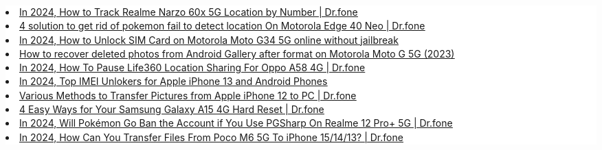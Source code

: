 <li><a href="https://android-location-track.techidaily.com/in-2024-how-to-track-realme-narzo-60x-5g-location-by-number-drfone-by-drfone-virtual-android/"><u>In 2024, How to Track Realme Narzo 60x 5G Location by Number | Dr.fone</u></a></li>
<li><a href="https://android-pokemon-go.techidaily.com/4-solution-to-get-rid-of-pokemon-fail-to-detect-location-on-motorola-edge-40-neo-drfone-by-drfone-virtual-android/"><u>4 solution to get rid of pokemon fail to detect location On Motorola Edge 40 Neo | Dr.fone</u></a></li>
<li><a href="https://sim-unlock.techidaily.com/in-2024-how-to-unlock-sim-card-on-motorola-moto-g34-5g-online-without-jailbreak-by-drfone-android/"><u>In 2024, How to Unlock SIM Card on Motorola Moto G34 5G online without jailbreak</u></a></li>
<li><a href="https://blog-min.techidaily.com/how-to-recover-deleted-photos-from-android-gallery-after-format-on-motorola-moto-g-5g-2023-by-stellar-photo-recovery-android-mobile-photo-recover/"><u>How to recover deleted photos from Android Gallery after format on Motorola Moto G 5G (2023)</u></a></li>
<li><a href="https://location-social.techidaily.com/in-2024-how-to-pause-life360-location-sharing-for-oppo-a58-4g-drfone-by-drfone-virtual-android/"><u>In 2024, How To Pause Life360 Location Sharing For Oppo A58 4G | Dr.fone</u></a></li>
<li><a href="https://sim-unlock.techidaily.com/in-2024-top-imei-unlokers-for-apple-iphone-13-and-android-phones-by-drfone-ios/"><u>In 2024, Top IMEI Unlokers for Apple iPhone 13 and Android Phones</u></a></li>
<li><a href="https://iphone-transfer.techidaily.com/various-methods-to-transfer-pictures-from-apple-iphone-12-to-pc-drfone-by-drfone-transfer-from-ios/"><u>Various Methods to Transfer Pictures from Apple iPhone 12 to PC | Dr.fone</u></a></li>
<li><a href="https://phone-solutions.techidaily.com/4-easy-ways-for-your-samsung-galaxy-a15-4g-hard-reset-drfone-by-drfone-reset-android-reset-android/"><u>4 Easy Ways for Your Samsung Galaxy A15 4G Hard Reset | Dr.fone</u></a></li>
<li><a href="https://pokemon-go-android.techidaily.com/in-2024-will-pokemon-go-ban-the-account-if-you-use-pgsharp-on-realme-12-proplus-5g-drfone-by-drfone-virtual-android/"><u>In 2024, Will Pokémon Go Ban the Account if You Use PGSharp On Realme 12 Pro+ 5G | Dr.fone</u></a></li>
<li><a href="https://android-transfer.techidaily.com/in-2024-how-can-you-transfer-files-from-poco-m6-5g-to-iphone-151413-drfone-by-drfone-transfer-from-android-transfer-from-android/"><u>In 2024, How Can You Transfer Files From Poco M6 5G To iPhone 15/14/13? | Dr.fone</u></a></li>
</ul></div>



